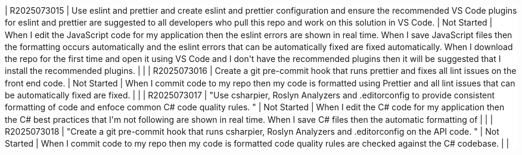 | R2025073015 | Use eslint and prettier and create eslint and prettier configuration and ensure the recommended VS Code plugins for eslint and prettier are suggested to all developers who pull this repo and work on this solution in VS Code.                                                                                                                                                                                                                                                                                                                                                                                                                                                                                                                                                                                                                                  | Not Started | When I edit the JavaScript code for my application then the eslint errors are shown in real time. When I save JavaScript files then the formatting occurs automatically and the eslint errors that can be automatically fixed are fixed automatically. When I download the repo for the first time and open it using VS Code and I don't have the recommended plugins then it will be suggested that I install the recommended plugins. |                                                                                           |
| R2025073016 | Create a git pre-commit hook that runs prettier and fixes all lint issues on the front end code.                                                                                                                                                                                                                                                                                                                                                                                                                                                                                                                                                                                                                                                                                                                                                                  | Not Started | When I commit code to my repo then my code is formatted using Prettier and all lint issues that can be automatically fixed are fixed.                                                                                                                                                                                                                                                                                                   |                                                                                           |
| R2025073017 | "Use csharpier, Roslyn Analyzers and .editorconfig to provide consistent formatting of code and enfoce common C# code quality rules. "                                                                                                                                                                                                                                                                                                                                                                                                                                                                                                                                                                                                                                                                                                                            | Not Started | When I edit the C# code for my application then the C# best practices that I'm not following are shown in real time. When I save C# files then the automatic formatting of                                                                                                                                                                                                                                                              |                                                                                           |
| R2025073018 | "Create a git pre-commit hook that runs csharpier, Roslyn Analyzers and .editorconfig on the API code. "                                                                                                                                                                                                                                                                                                                                                                                                                                                                                                                                                                                                                                                                                                                                                          | Not Started | When I commit code to my repo then my code is formatted code quality rules are checked against the C# codebase.                                                                                                                                                                                                                                                                                                                         |                                                                                           |